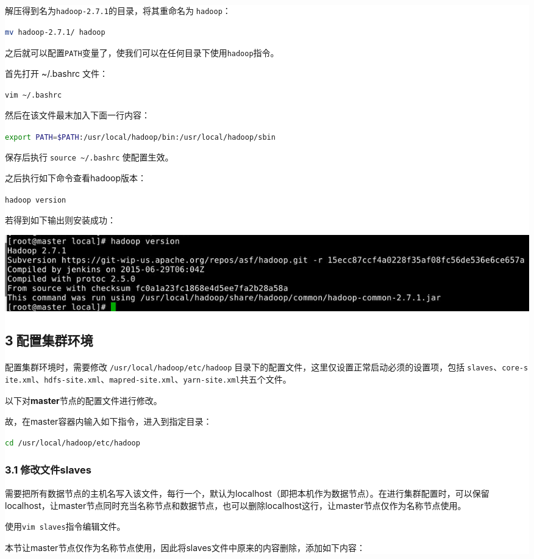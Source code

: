 解压得到名为`hadoop-2.7.1`的目录，将其重命名为 `hadoop`：

```bash
mv hadoop-2.7.1/ hadoop
```

之后就可以配置`PATH`变量了，使我们可以在任何目录下使用`hadoop`指令。

首先打开 ~/.bashrc 文件：

```bash
vim ~/.bashrc
```

然后在该文件最末加入下面一行内容：

```bash
export PATH=$PATH:/usr/local/hadoop/bin:/usr/local/hadoop/sbin
```

保存后执行 `source ~/.bashrc` 使配置生效。

之后执行如下命令查看hadoop版本：

```bash
hadoop version
```

若得到如下输出则安装成功：

![](/assets/images/G4PL-GBlD/1635131939437.png)

## 3 配置集群环境

配置集群环境时，需要修改 `/usr/local/hadoop/etc/hadoop` 目录下的配置文件，这里仅设置正常启动必须的设置项，包括 `slaves`、`core-site.xml`、`hdfs-site.xml`、`mapred-site.xml`、`yarn-site.xml`共五个文件。

以下对**master**节点的配置文件进行修改。

故，在master容器内输入如下指令，进入到指定目录：

```bash
cd /usr/local/hadoop/etc/hadoop
```

### 3.1 修改文件slaves

需要把所有数据节点的主机名写入该文件，每行一个，默认为localhost（即把本机作为数据节点）。在进行集群配置时，可以保留localhost，让master节点同时充当名称节点和数据节点，也可以删除localhost这行，让master节点仅作为名称节点使用。

使用`vim slaves`指令编辑文件。

本节让master节点仅作为名称节点使用，因此将slaves文件中原来的内容删除，添加如下内容：
